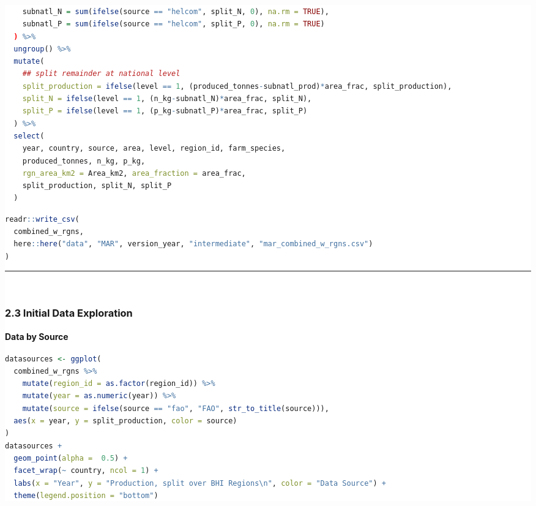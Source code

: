 ``` r
    subnatl_N = sum(ifelse(source == "helcom", split_N, 0), na.rm = TRUE),
    subnatl_P = sum(ifelse(source == "helcom", split_P, 0), na.rm = TRUE)
  ) %>% 
  ungroup() %>% 
  mutate(
    ## split remainder at national level
    split_production = ifelse(level == 1, (produced_tonnes-subnatl_prod)*area_frac, split_production),
    split_N = ifelse(level == 1, (n_kg-subnatl_N)*area_frac, split_N),
    split_P = ifelse(level == 1, (p_kg-subnatl_P)*area_frac, split_P)
  ) %>% 
  select(
    year, country, source, area, level, region_id, farm_species,
    produced_tonnes, n_kg, p_kg, 
    rgn_area_km2 = Area_km2, area_fraction = area_frac,
    split_production, split_N, split_P
  )
```

``` r
readr::write_csv(
  combined_w_rgns, 
  here::here("data", "MAR", version_year, "intermediate", "mar_combined_w_rgns.csv")
)
```

-----

<br/>

### 2.3 Initial Data Exploration

**Data by Source**

``` r
datasources <- ggplot(
  combined_w_rgns %>% 
    mutate(region_id = as.factor(region_id)) %>% 
    mutate(year = as.numeric(year)) %>% 
    mutate(source = ifelse(source == "fao", "FAO", str_to_title(source))),
  aes(x = year, y = split_production, color = source)
)
datasources + 
  geom_point(alpha =  0.5) + 
  facet_wrap(~ country, ncol = 1) + 
  labs(x = "Year", y = "Production, split over BHI Regions\n", color = "Data Source") +
  theme(legend.position = "bottom")
```
